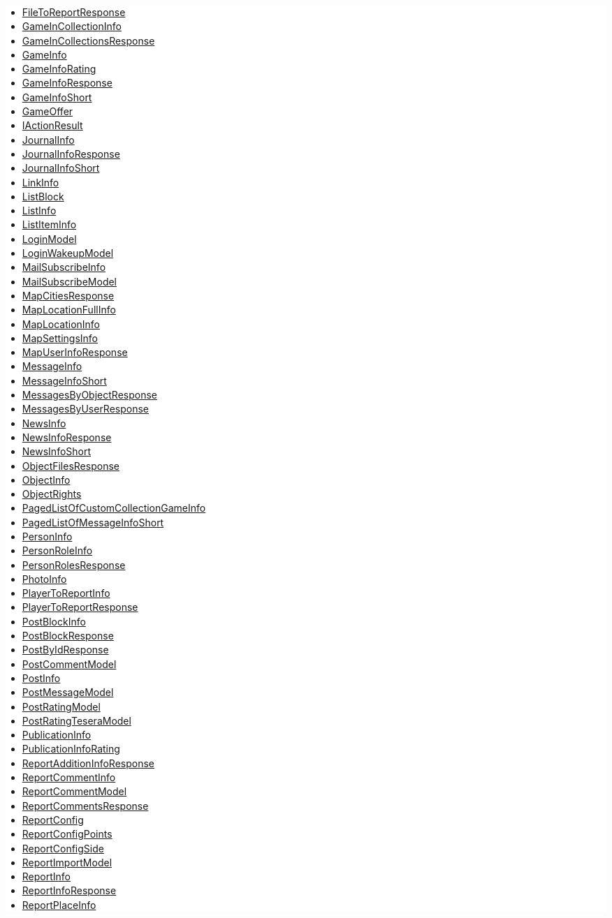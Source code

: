  - [FileToReportResponse](docs/FileToReportResponse.md)
 - [GameInCollectionInfo](docs/GameInCollectionInfo.md)
 - [GameInCollectionsResponse](docs/GameInCollectionsResponse.md)
 - [GameInfo](docs/GameInfo.md)
 - [GameInfoRating](docs/GameInfoRating.md)
 - [GameInfoResponse](docs/GameInfoResponse.md)
 - [GameInfoShort](docs/GameInfoShort.md)
 - [GameOffer](docs/GameOffer.md)
 - [IActionResult](docs/IActionResult.md)
 - [JournalInfo](docs/JournalInfo.md)
 - [JournalInfoResponse](docs/JournalInfoResponse.md)
 - [JournalInfoShort](docs/JournalInfoShort.md)
 - [LinkInfo](docs/LinkInfo.md)
 - [ListBlock](docs/ListBlock.md)
 - [ListInfo](docs/ListInfo.md)
 - [ListItemInfo](docs/ListItemInfo.md)
 - [LoginModel](docs/LoginModel.md)
 - [LoginWakeupModel](docs/LoginWakeupModel.md)
 - [MailSubscribeInfo](docs/MailSubscribeInfo.md)
 - [MailSubscribeModel](docs/MailSubscribeModel.md)
 - [MapCitiesResponse](docs/MapCitiesResponse.md)
 - [MapLocationFullInfo](docs/MapLocationFullInfo.md)
 - [MapLocationInfo](docs/MapLocationInfo.md)
 - [MapSettingsInfo](docs/MapSettingsInfo.md)
 - [MapUserInfoResponse](docs/MapUserInfoResponse.md)
 - [MessageInfo](docs/MessageInfo.md)
 - [MessageInfoShort](docs/MessageInfoShort.md)
 - [MessagesByObjectResponse](docs/MessagesByObjectResponse.md)
 - [MessagesByUserResponse](docs/MessagesByUserResponse.md)
 - [NewsInfo](docs/NewsInfo.md)
 - [NewsInfoResponse](docs/NewsInfoResponse.md)
 - [NewsInfoShort](docs/NewsInfoShort.md)
 - [ObjectFilesResponse](docs/ObjectFilesResponse.md)
 - [ObjectInfo](docs/ObjectInfo.md)
 - [ObjectRights](docs/ObjectRights.md)
 - [PagedListOfCustomCollectionGameInfo](docs/PagedListOfCustomCollectionGameInfo.md)
 - [PagedListOfMessageInfoShort](docs/PagedListOfMessageInfoShort.md)
 - [PersonInfo](docs/PersonInfo.md)
 - [PersonRoleInfo](docs/PersonRoleInfo.md)
 - [PersonRolesResponse](docs/PersonRolesResponse.md)
 - [PhotoInfo](docs/PhotoInfo.md)
 - [PlayerToReportInfo](docs/PlayerToReportInfo.md)
 - [PlayerToReportResponse](docs/PlayerToReportResponse.md)
 - [PostBlockInfo](docs/PostBlockInfo.md)
 - [PostBlockResponse](docs/PostBlockResponse.md)
 - [PostByIdResponse](docs/PostByIdResponse.md)
 - [PostCommentModel](docs/PostCommentModel.md)
 - [PostInfo](docs/PostInfo.md)
 - [PostMessageModel](docs/PostMessageModel.md)
 - [PostRatingModel](docs/PostRatingModel.md)
 - [PostRatingTeseraModel](docs/PostRatingTeseraModel.md)
 - [PublicationInfo](docs/PublicationInfo.md)
 - [PublicationInfoRating](docs/PublicationInfoRating.md)
 - [ReportAdditionInfoResponse](docs/ReportAdditionInfoResponse.md)
 - [ReportCommentInfo](docs/ReportCommentInfo.md)
 - [ReportCommentModel](docs/ReportCommentModel.md)
 - [ReportCommentsResponse](docs/ReportCommentsResponse.md)
 - [ReportConfig](docs/ReportConfig.md)
 - [ReportConfigPoints](docs/ReportConfigPoints.md)
 - [ReportConfigSide](docs/ReportConfigSide.md)
 - [ReportImportModel](docs/ReportImportModel.md)
 - [ReportInfo](docs/ReportInfo.md)
 - [ReportInfoResponse](docs/ReportInfoResponse.md)
 - [ReportPlaceInfo](docs/ReportPlaceInfo.md)